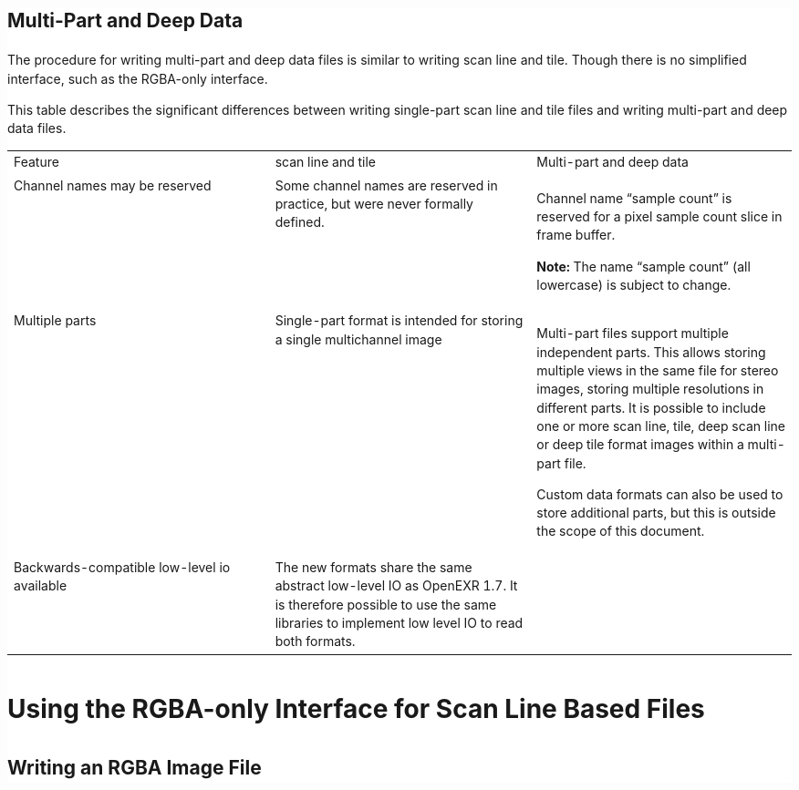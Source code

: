 ## Multi-Part and Deep Data 

The procedure for writing multi-part and deep data files is similar to
writing scan line and tile. Though there is no simplified interface,
such as the RGBA-only interface.

This table describes the significant differences between writing
single-part scan line and tile files and writing multi-part and deep
data files.

<table>
<colgroup>
<col style="width: 33%" />
<col style="width: 33%" />
<col style="width: 33%" />
</colgroup>
<tbody>
<tr class="odd odd">
<td>Feature</td>
<td>scan line and tile</td>
<td>Multi-part and deep data</td>
</tr>
<tr class="even even">
<td>Channel names may be reserved</td>
<td>Some channel names are reserved in practice, but were never formally defined.</td>
<td><p>Channel name “sample count” is reserved for a pixel sample count slice in frame buffer.</p>
<p><strong>Note:</strong> The name “sample count” (all lowercase) is subject to change.</p></td>
</tr>
<tr class="odd odd">
<td>Multiple parts</td>
<td>Single-part format is intended for storing a single multichannel image</td>
<td><p>Multi-part files support multiple independent parts. This allows storing multiple views in the same file for stereo images, storing multiple resolutions in different parts. It is possible to include one or more scan line, tile, deep scan line or deep tile format images within a multi-part file.</p>
<p>Custom data formats can also be used to store additional parts, but this is outside the scope of this document.</p></td>
</tr>
<tr class="even even">
<td>Backwards-compatible low-level io available</td>
<td>The new formats share the same abstract low-level IO as OpenEXR 1.7. It is therefore possible to use the same libraries to implement low level IO to read both formats.</td>
<td></td>
</tr>
</tbody>
</table>

# Using the RGBA-only Interface for Scan Line Based Files

## Writing an RGBA Image File
